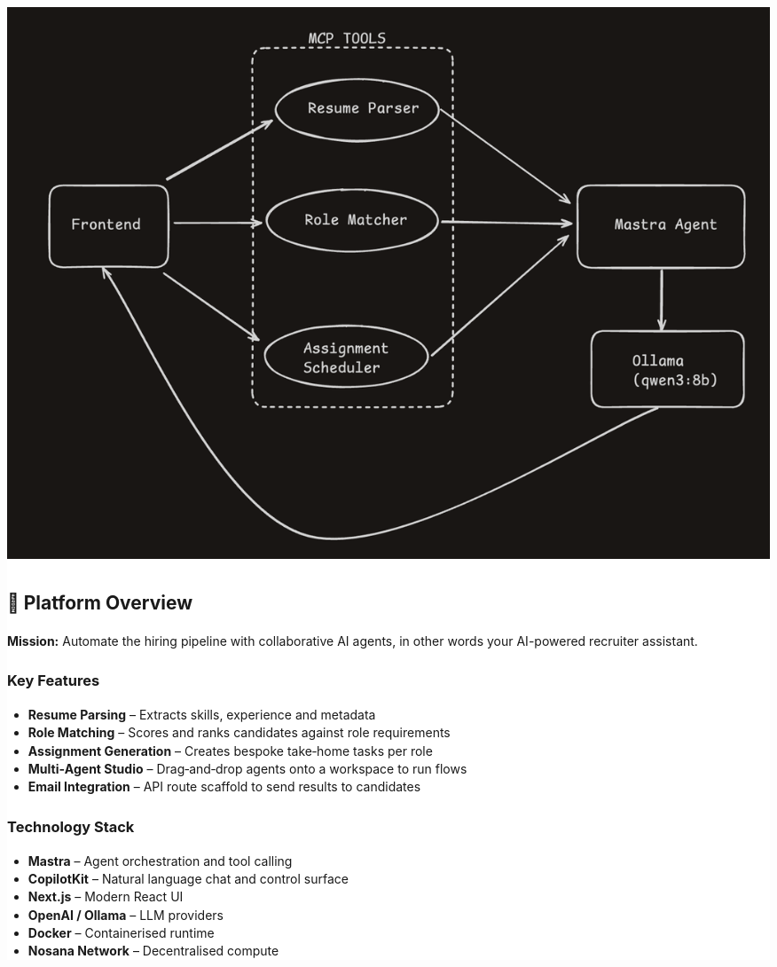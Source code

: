   <img src="./public/assets/architecture.png" alt="Architecture" width="100%">
  
</p>

## 🎯 Platform Overview

**Mission:** Automate the hiring pipeline with collaborative AI agents, in other words your AI-powered recruiter assistant.

### Key Features

- **Resume Parsing** – Extracts skills, experience and metadata
- **Role Matching** – Scores and ranks candidates against role requirements
- **Assignment Generation** – Creates bespoke take‑home tasks per role
- **Multi‑Agent Studio** – Drag‑and‑drop agents onto a workspace to run flows
- **Email Integration** – API route scaffold to send results to candidates

### Technology Stack

- **Mastra** – Agent orchestration and tool calling
- **CopilotKit** – Natural language chat and control surface
- **Next.js** – Modern React UI
- **OpenAI / Ollama** – LLM providers
- **Docker** – Containerised runtime
- **Nosana Network** – Decentralised compute
